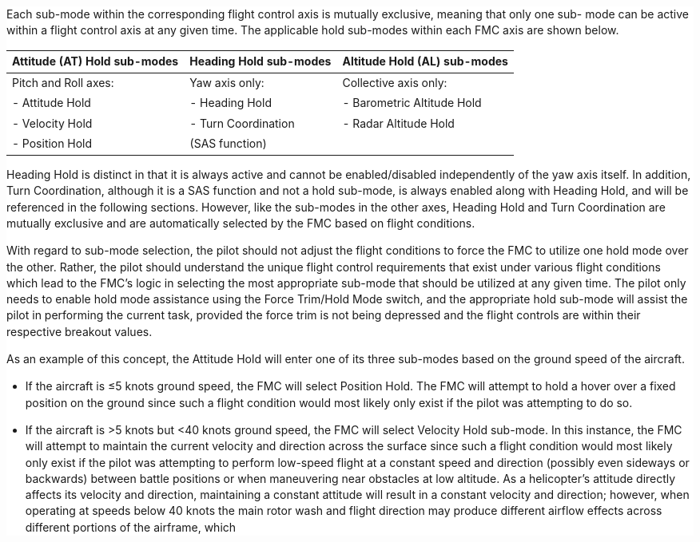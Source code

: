Each sub-mode within the corresponding flight control axis is mutually exclusive, meaning that only one sub-
mode can be active within a flight control axis at any given time. The applicable hold sub-modes within each FMC
axis are shown below.

Attitude (AT) Hold sub-modes           |  Heading Hold sub-modes                  | Altitude Hold (AL) sub-modes
---------------------------------------|------------------------------------------|-----------------------------
Pitch and Roll axes:                   |  Yaw axis only:                          | Collective axis only:
- Attitude Hold                        | - Heading Hold                           | -   Barometric Altitude Hold
- Velocity Hold                        | - Turn Coordination                      | -   Radar Altitude Hold
- Position Hold                        |   (SAS function) |

Heading Hold is distinct in that it is always active and cannot be enabled/disabled independently of the yaw axis
itself. In addition, Turn Coordination, although it is a SAS function and not a hold sub-mode, is always enabled
along with Heading Hold, and will be referenced in the following sections. However, like the sub-modes in the
other axes, Heading Hold and Turn Coordination are mutually exclusive and are automatically selected by the
FMC based on flight conditions.

With regard to sub-mode selection, the pilot should not adjust the flight conditions to force the FMC to utilize one
hold mode over the other. Rather, the pilot should understand the unique flight control requirements that exist
under various flight conditions which lead to the FMC’s logic in selecting the most appropriate sub-mode that
should be utilized at any given time. The pilot only needs to enable hold mode assistance using the Force
Trim/Hold Mode switch, and the appropriate hold sub-mode will assist the pilot in performing the current task,
provided the force trim is not being depressed and the flight controls are within their respective breakout values.

As an example of this concept, the Attitude Hold will enter one of its three sub-modes based on the ground speed
of the aircraft.

- If the aircraft is ≤5 knots ground speed, the FMC will select Position Hold. The FMC will attempt to hold a
     hover over a fixed position on the ground since such a flight condition would most likely only exist if the
     pilot was attempting to do so.

- If the aircraft is >5 knots but <40 knots ground speed, the FMC will select Velocity Hold sub-mode. In this
     instance, the FMC will attempt to maintain the current velocity and direction across the surface since such
     a flight condition would most likely only exist if the pilot was attempting to perform low-speed flight at a
     constant speed and direction (possibly even sideways or backwards) between battle positions or when
     maneuvering near obstacles at low altitude.
     As a helicopter’s attitude directly affects its velocity and direction, maintaining a constant attitude will result
     in a constant velocity and direction; however, when operating at speeds below 40 knots the main rotor wash
     and flight direction may produce different airflow effects across different portions of the airframe, which